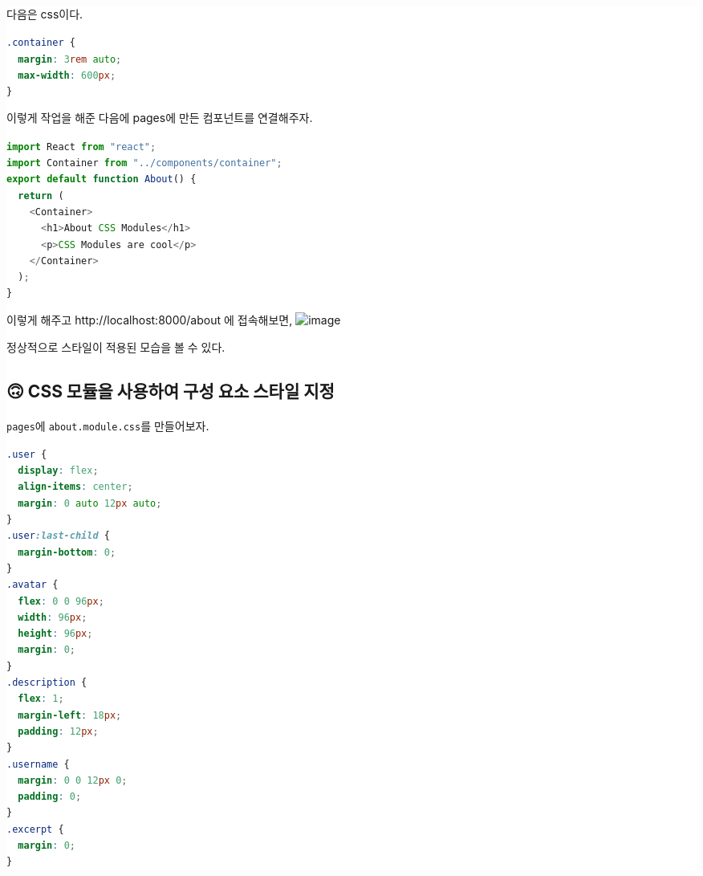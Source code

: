 다음은 css이다.

```css
.container {
  margin: 3rem auto;
  max-width: 600px;
}
```

이렇게 작업을 해준 다음에 pages에 만든 컴포넌트를 연결해주자.

```javascript
import React from "react";
import Container from "../components/container";
export default function About() {
  return (
    <Container>
      <h1>About CSS Modules</h1>
      <p>CSS Modules are cool</p>
    </Container>
  );
}
```

이렇게 해주고 http://localhost:8000/about 에 접속해보면,
![image](https://user-images.githubusercontent.com/48292190/115991018-4489ed00-a601-11eb-8cc9-5878c26627b2.png)

정상적으로 스타일이 적용된 모습을 볼 수 있다.

## 🙃 CSS 모듈을 사용하여 구성 요소 스타일 지정

`pages`에 `about.module.css`를 만들어보자.

```css
.user {
  display: flex;
  align-items: center;
  margin: 0 auto 12px auto;
}
.user:last-child {
  margin-bottom: 0;
}
.avatar {
  flex: 0 0 96px;
  width: 96px;
  height: 96px;
  margin: 0;
}
.description {
  flex: 1;
  margin-left: 18px;
  padding: 12px;
}
.username {
  margin: 0 0 12px 0;
  padding: 0;
}
.excerpt {
  margin: 0;
}
```
